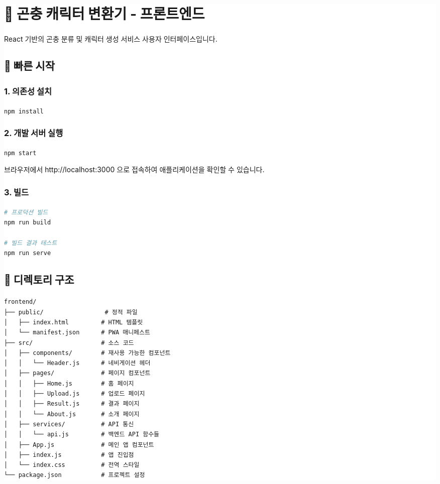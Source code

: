 # 🐛 곤충 캐릭터 변환기 - 프론트엔드

React 기반의 곤충 분류 및 캐릭터 생성 서비스 사용자 인터페이스입니다.

## 🚀 빠른 시작

### 1. 의존성 설치

```bash
npm install
```

### 2. 개발 서버 실행

```bash
npm start
```

브라우저에서 http://localhost:3000 으로 접속하여 애플리케이션을 확인할 수 있습니다.

### 3. 빌드

```bash
# 프로덕션 빌드
npm run build

# 빌드 결과 테스트
npm run serve
```

## 📁 디렉토리 구조

```
frontend/
├── public/                 # 정적 파일
│   ├── index.html         # HTML 템플릿
│   └── manifest.json      # PWA 매니페스트
├── src/                   # 소스 코드
│   ├── components/        # 재사용 가능한 컴포넌트
│   │   └── Header.js      # 네비게이션 헤더
│   ├── pages/             # 페이지 컴포넌트
│   │   ├── Home.js        # 홈 페이지
│   │   ├── Upload.js      # 업로드 페이지
│   │   ├── Result.js      # 결과 페이지
│   │   └── About.js       # 소개 페이지
│   ├── services/          # API 통신
│   │   └── api.js         # 백엔드 API 함수들
│   ├── App.js             # 메인 앱 컴포넌트
│   ├── index.js           # 앱 진입점
│   └── index.css          # 전역 스타일
└── package.json           # 프로젝트 설정
```
